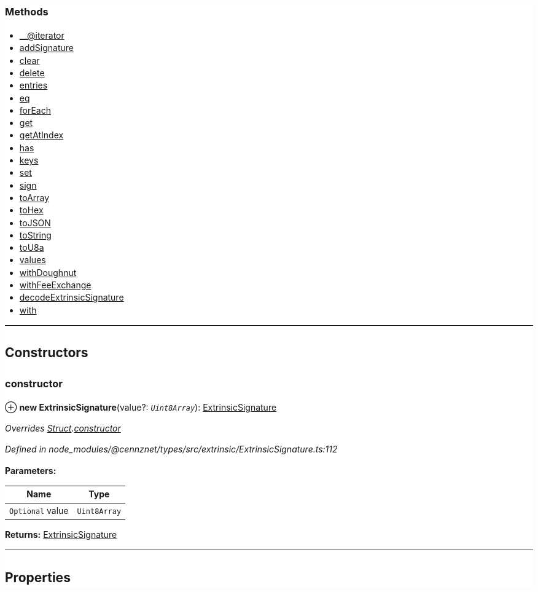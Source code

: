 ### Methods

* [__@iterator](_cennznet_types.extrinsicsignature.md#___iterator)
* [addSignature](_cennznet_types.extrinsicsignature.md#addsignature)
* [clear](_cennznet_types.extrinsicsignature.md#clear)
* [delete](_cennznet_types.extrinsicsignature.md#delete)
* [entries](_cennznet_types.extrinsicsignature.md#entries)
* [eq](_cennznet_types.extrinsicsignature.md#eq)
* [forEach](_cennznet_types.extrinsicsignature.md#foreach)
* [get](_cennznet_types.extrinsicsignature.md#get)
* [getAtIndex](_cennznet_types.extrinsicsignature.md#getatindex)
* [has](_cennznet_types.extrinsicsignature.md#has)
* [keys](_cennznet_types.extrinsicsignature.md#keys)
* [set](_cennznet_types.extrinsicsignature.md#set)
* [sign](_cennznet_types.extrinsicsignature.md#sign)
* [toArray](_cennznet_types.extrinsicsignature.md#toarray)
* [toHex](_cennznet_types.extrinsicsignature.md#tohex)
* [toJSON](_cennznet_types.extrinsicsignature.md#tojson)
* [toString](_cennznet_types.extrinsicsignature.md#tostring)
* [toU8a](_cennznet_types.extrinsicsignature.md#tou8a)
* [values](_cennznet_types.extrinsicsignature.md#values)
* [withDoughnut](_cennznet_types.extrinsicsignature.md#withdoughnut)
* [withFeeExchange](_cennznet_types.extrinsicsignature.md#withfeeexchange)
* [decodeExtrinsicSignature](_cennznet_types.extrinsicsignature.md#decodeextrinsicsignature)
* [with](_cennznet_types.extrinsicsignature.md#with)

---

## Constructors

<a id="constructor"></a>

###  constructor

⊕ **new ExtrinsicSignature**(value?: *`Uint8Array`*): [ExtrinsicSignature](_cennznet_types.extrinsicsignature.md)

*Overrides [Struct](_plugnet.struct.md).[constructor](_plugnet.struct.md#constructor)*

*Defined in node_modules/@cennznet/types/src/extrinsic/ExtrinsicSignature.ts:112*

**Parameters:**

| Name | Type |
| ------ | ------ |
| `Optional` value | `Uint8Array` |

**Returns:** [ExtrinsicSignature](_cennznet_types.extrinsicsignature.md)

___

## Properties
